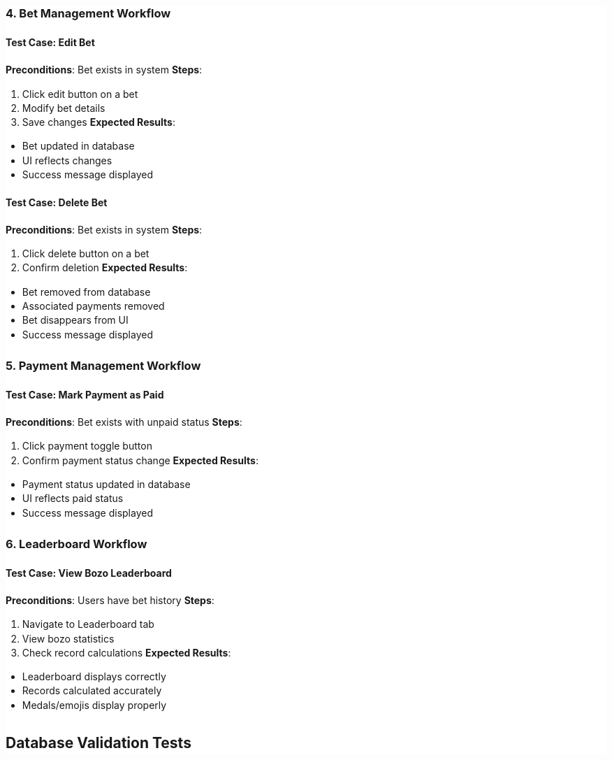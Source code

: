 ### 4. Bet Management Workflow

#### Test Case: Edit Bet
**Preconditions**: Bet exists in system
**Steps**:
1. Click edit button on a bet
2. Modify bet details
3. Save changes
**Expected Results**:
- Bet updated in database
- UI reflects changes
- Success message displayed

#### Test Case: Delete Bet
**Preconditions**: Bet exists in system
**Steps**:
1. Click delete button on a bet
2. Confirm deletion
**Expected Results**:
- Bet removed from database
- Associated payments removed
- Bet disappears from UI
- Success message displayed

### 5. Payment Management Workflow

#### Test Case: Mark Payment as Paid
**Preconditions**: Bet exists with unpaid status
**Steps**:
1. Click payment toggle button
2. Confirm payment status change
**Expected Results**:
- Payment status updated in database
- UI reflects paid status
- Success message displayed

### 6. Leaderboard Workflow

#### Test Case: View Bozo Leaderboard
**Preconditions**: Users have bet history
**Steps**:
1. Navigate to Leaderboard tab
2. View bozo statistics
3. Check record calculations
**Expected Results**:
- Leaderboard displays correctly
- Records calculated accurately
- Medals/emojis display properly

## Database Validation Tests
